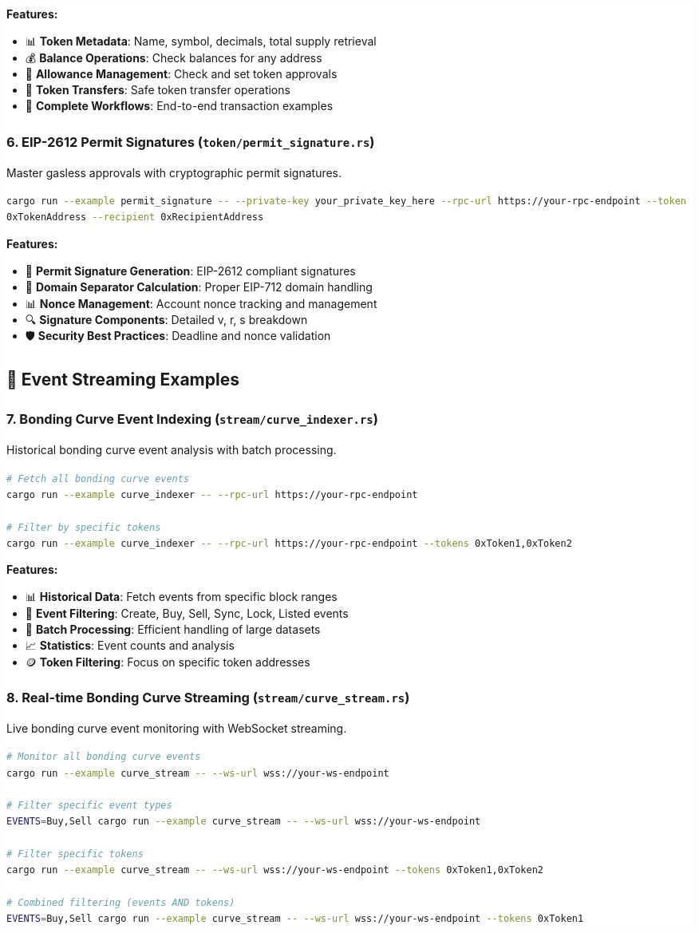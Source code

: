 **Features:**
- 📊 **Token Metadata**: Name, symbol, decimals, total supply retrieval
- 💰 **Balance Operations**: Check balances for any address
- 📝 **Allowance Management**: Check and set token approvals
- 💸 **Token Transfers**: Safe token transfer operations
- 🔄 **Complete Workflows**: End-to-end transaction examples

### 6. EIP-2612 Permit Signatures (`token/permit_signature.rs`)
Master gasless approvals with cryptographic permit signatures.

```bash
cargo run --example permit_signature -- --private-key your_private_key_here --rpc-url https://your-rpc-endpoint --token 0xTokenAddress --recipient 0xRecipientAddress
```

**Features:**
- 🔐 **Permit Signature Generation**: EIP-2612 compliant signatures
- 🧮 **Domain Separator Calculation**: Proper EIP-712 domain handling
- 📊 **Nonce Management**: Account nonce tracking and management
- 🔍 **Signature Components**: Detailed v, r, s breakdown
- 🛡️ **Security Best Practices**: Deadline and nonce validation

## 📡 Event Streaming Examples

### 7. Bonding Curve Event Indexing (`stream/curve_indexer.rs`)
Historical bonding curve event analysis with batch processing.

```bash
# Fetch all bonding curve events
cargo run --example curve_indexer -- --rpc-url https://your-rpc-endpoint

# Filter by specific tokens
cargo run --example curve_indexer -- --rpc-url https://your-rpc-endpoint --tokens 0xToken1,0xToken2
```

**Features:**
- 📊 **Historical Data**: Fetch events from specific block ranges
- 🎯 **Event Filtering**: Create, Buy, Sell, Sync, Lock, Listed events
- 🔄 **Batch Processing**: Efficient handling of large datasets
- 📈 **Statistics**: Event counts and analysis
- 🪙 **Token Filtering**: Focus on specific token addresses

### 8. Real-time Bonding Curve Streaming (`stream/curve_stream.rs`)
Live bonding curve event monitoring with WebSocket streaming.

```bash
# Monitor all bonding curve events
cargo run --example curve_stream -- --ws-url wss://your-ws-endpoint

# Filter specific event types
EVENTS=Buy,Sell cargo run --example curve_stream -- --ws-url wss://your-ws-endpoint

# Filter specific tokens
cargo run --example curve_stream -- --ws-url wss://your-ws-endpoint --tokens 0xToken1,0xToken2

# Combined filtering (events AND tokens)
EVENTS=Buy,Sell cargo run --example curve_stream -- --ws-url wss://your-ws-endpoint --tokens 0xToken1
```
